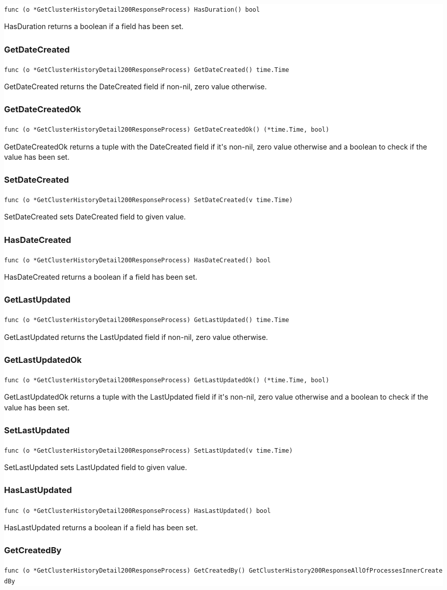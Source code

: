 `func (o *GetClusterHistoryDetail200ResponseProcess) HasDuration() bool`

HasDuration returns a boolean if a field has been set.

### GetDateCreated

`func (o *GetClusterHistoryDetail200ResponseProcess) GetDateCreated() time.Time`

GetDateCreated returns the DateCreated field if non-nil, zero value otherwise.

### GetDateCreatedOk

`func (o *GetClusterHistoryDetail200ResponseProcess) GetDateCreatedOk() (*time.Time, bool)`

GetDateCreatedOk returns a tuple with the DateCreated field if it's non-nil, zero value otherwise
and a boolean to check if the value has been set.

### SetDateCreated

`func (o *GetClusterHistoryDetail200ResponseProcess) SetDateCreated(v time.Time)`

SetDateCreated sets DateCreated field to given value.

### HasDateCreated

`func (o *GetClusterHistoryDetail200ResponseProcess) HasDateCreated() bool`

HasDateCreated returns a boolean if a field has been set.

### GetLastUpdated

`func (o *GetClusterHistoryDetail200ResponseProcess) GetLastUpdated() time.Time`

GetLastUpdated returns the LastUpdated field if non-nil, zero value otherwise.

### GetLastUpdatedOk

`func (o *GetClusterHistoryDetail200ResponseProcess) GetLastUpdatedOk() (*time.Time, bool)`

GetLastUpdatedOk returns a tuple with the LastUpdated field if it's non-nil, zero value otherwise
and a boolean to check if the value has been set.

### SetLastUpdated

`func (o *GetClusterHistoryDetail200ResponseProcess) SetLastUpdated(v time.Time)`

SetLastUpdated sets LastUpdated field to given value.

### HasLastUpdated

`func (o *GetClusterHistoryDetail200ResponseProcess) HasLastUpdated() bool`

HasLastUpdated returns a boolean if a field has been set.

### GetCreatedBy

`func (o *GetClusterHistoryDetail200ResponseProcess) GetCreatedBy() GetClusterHistory200ResponseAllOfProcessesInnerCreatedBy`
